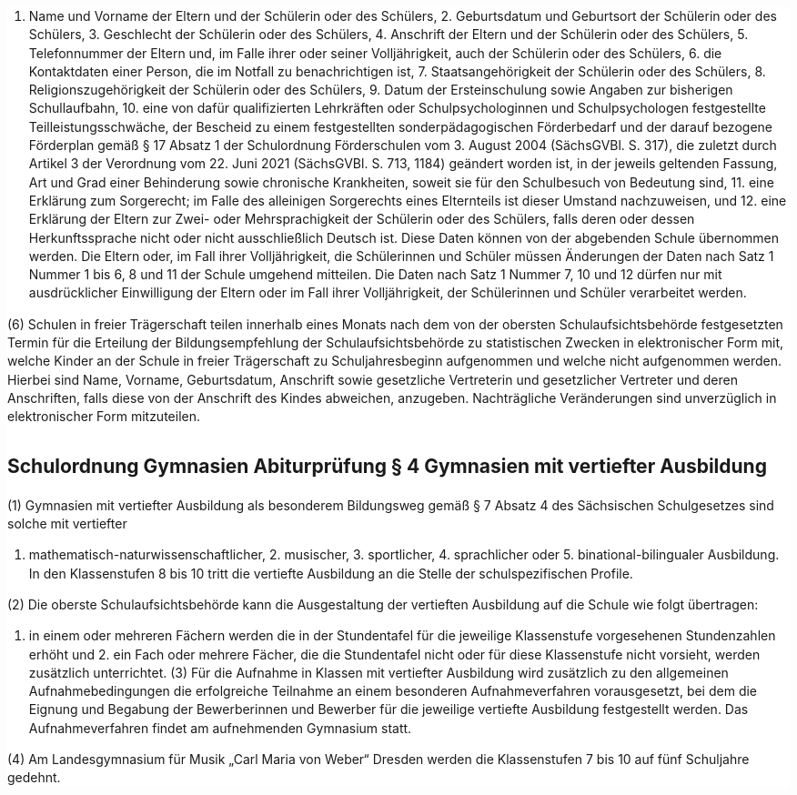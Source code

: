 1. Name und Vorname der Eltern und der Schülerin oder des Schülers, 2. Geburtsdatum und Geburtsort der Schülerin oder des Schülers, 3. Geschlecht der Schülerin oder des Schülers, 4. Anschrift der Eltern und der Schülerin oder des Schülers, 5. Telefonnummer der Eltern und, im Falle ihrer oder seiner Volljährigkeit, auch der Schülerin oder des Schülers, 6. die Kontaktdaten einer Person, die im Notfall zu benachrichtigen ist, 7. Staatsangehörigkeit der Schülerin oder des Schülers, 8. Religionszugehörigkeit der Schülerin oder des Schülers, 9. Datum der Ersteinschulung sowie Angaben zur bisherigen Schullaufbahn, 10. eine von dafür qualifizierten Lehrkräften oder Schulpsychologinnen und Schulpsychologen festgestellte Teilleistungsschwäche, der Bescheid zu einem festgestellten sonderpädagogischen Förderbedarf und der darauf bezogene Förderplan gemäß § 17 Absatz 1 der
Schulordnung Förderschulen vom 3. August 2004 (SächsGVBl. S. 317), die zuletzt durch Artikel 3 der Verordnung vom 22. Juni 2021 (SächsGVBl. S. 713, 1184) geändert worden ist, in der jeweils geltenden Fassung, Art und Grad einer Behinderung sowie chronische Krankheiten, soweit sie für den Schulbesuch von Bedeutung sind, 11. eine Erklärung zum Sorgerecht; im Falle des alleinigen Sorgerechts eines Elternteils ist dieser Umstand nachzuweisen, und 12. eine Erklärung der Eltern zur Zwei- oder Mehrsprachigkeit der Schülerin oder des Schülers, falls deren oder dessen Herkunftssprache nicht oder nicht ausschließlich Deutsch ist. Diese Daten können von der abgebenden Schule übernommen werden. Die Eltern oder, im Fall ihrer Volljährigkeit, die Schülerinnen und Schüler müssen Änderungen der Daten nach Satz 1 Nummer 1 bis 6, 8 und 11 der Schule umgehend mitteilen. Die Daten nach Satz 1 Nummer 7, 10 und 12 dürfen nur mit ausdrücklicher Einwilligung der Eltern oder im Fall ihrer Volljährigkeit, der Schülerinnen und Schüler verarbeitet werden.

(6) Schulen in freier Trägerschaft teilen innerhalb eines Monats nach dem von der obersten Schulaufsichtsbehörde festgesetzten Termin für die Erteilung der Bildungsempfehlung der Schulaufsichtsbehörde zu statistischen Zwecken in elektronischer Form mit, welche Kinder an der Schule in freier Trägerschaft zu Schuljahresbeginn aufgenommen und welche nicht aufgenommen werden. Hierbei sind Name, Vorname, Geburtsdatum, Anschrift sowie gesetzliche Vertreterin und gesetzlicher Vertreter und deren Anschriften, falls diese von der Anschrift des Kindes abweichen, anzugeben. Nachträgliche Veränderungen sind unverzüglich in elektronischer Form mitzuteilen.


## Schulordnung Gymnasien Abiturprüfung § 4 Gymnasien mit vertiefter Ausbildung

(1) Gymnasien mit vertiefter Ausbildung als besonderem Bildungsweg gemäß § 7 Absatz 4 des Sächsischen Schulgesetzes sind solche mit vertiefter

1. mathematisch-naturwissenschaftlicher, 2. musischer, 3. sportlicher, 4. sprachlicher oder 5. binational-bilingualer Ausbildung. In den Klassenstufen 8 bis 10 tritt die vertiefte Ausbildung an die Stelle der schulspezifischen Profile.

(2) Die oberste Schulaufsichtsbehörde kann die Ausgestaltung der vertieften Ausbildung auf die Schule wie folgt übertragen:

1. in einem oder mehreren Fächern werden die in der Stundentafel für die jeweilige Klassenstufe vorgesehenen Stundenzahlen erhöht und 2. ein Fach oder mehrere Fächer, die die Stundentafel nicht oder für diese Klassenstufe nicht vorsieht, werden zusätzlich unterrichtet. (3) Für die Aufnahme in Klassen mit vertiefter Ausbildung wird zusätzlich zu den allgemeinen Aufnahmebedingungen die erfolgreiche Teilnahme an einem besonderen Aufnahmeverfahren vorausgesetzt, bei dem die Eignung und Begabung der Bewerberinnen und Bewerber für die jeweilige vertiefte Ausbildung festgestellt werden. Das Aufnahmeverfahren findet am aufnehmenden Gymnasium statt.

(4) Am Landesgymnasium für Musik „Carl Maria von Weber“ Dresden werden die Klassenstufen 7 bis 10 auf fünf Schuljahre gedehnt.
